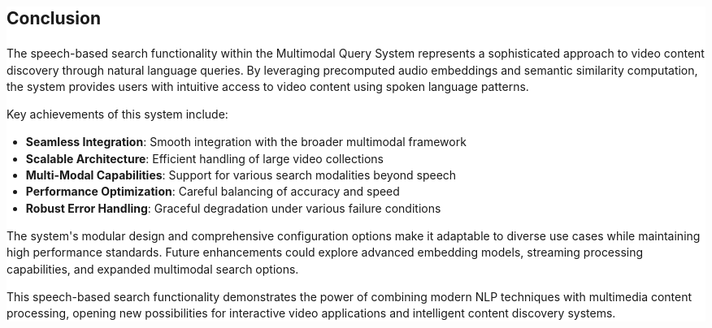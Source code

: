 ## Conclusion

The speech-based search functionality within the Multimodal Query System represents a sophisticated approach to video content discovery through natural language queries. By leveraging precomputed audio embeddings and semantic similarity computation, the system provides users with intuitive access to video content using spoken language patterns.

Key achievements of this system include:

- **Seamless Integration**: Smooth integration with the broader multimodal framework
- **Scalable Architecture**: Efficient handling of large video collections
- **Multi-Modal Capabilities**: Support for various search modalities beyond speech
- **Performance Optimization**: Careful balancing of accuracy and speed
- **Robust Error Handling**: Graceful degradation under various failure conditions

The system's modular design and comprehensive configuration options make it adaptable to diverse use cases while maintaining high performance standards. Future enhancements could explore advanced embedding models, streaming processing capabilities, and expanded multimodal search options.

This speech-based search functionality demonstrates the power of combining modern NLP techniques with multimedia content processing, opening new possibilities for interactive video applications and intelligent content discovery systems.